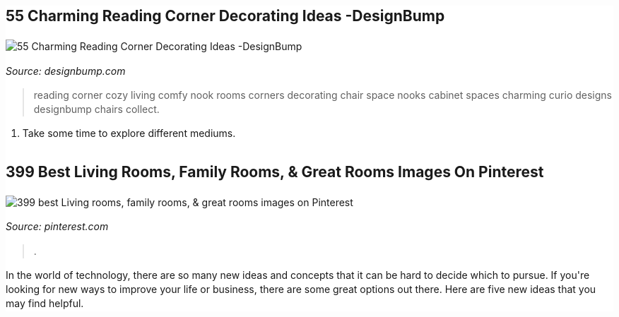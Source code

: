     
## 55 Charming Reading Corner Decorating Ideas -DesignBump

<img loading=lazy src="https://cdn.designbump.com/wp-content/uploads/2015/11/reading-corner-nook49.jpg" onerror="this.onerror=null;this.src='https://tse4.mm.bing.net/th?id=OIP.o9E2bFVJzG_Gqxi0ooqvhAHaJ4&amp;pid=15.1';" alt="55 Charming Reading Corner Decorating Ideas -DesignBump">

_Source: designbump.com_

>reading corner cozy living comfy nook rooms corners decorating chair space nooks cabinet spaces charming curio designs designbump chairs collect. 

	

1. Take some time to explore different mediums.

    
## 399 Best Living Rooms, Family Rooms, &amp; Great Rooms Images On Pinterest

<img loading=lazy src="https://i.pinimg.com/474x/a9/6a/06/a96a06ef67f59abacdec8e8283b3cae5--blue-velvet-sofa-blue-sofas.jpg" onerror="this.onerror=null;this.src='https://tse1.mm.bing.net/th?id=OIP.DApU7dDhPN7hrG3RHh5vxgAAAA&amp;pid=15.1';" alt="399 best Living rooms, family rooms, &amp; great rooms images on Pinterest">

_Source: pinterest.com_

>. 

	

In the world of technology, there are so many new ideas and concepts that it can be hard to decide which to pursue. If you're looking for new ways to improve your life or business, there are some great options out there. Here are five new ideas that you may find helpful.

